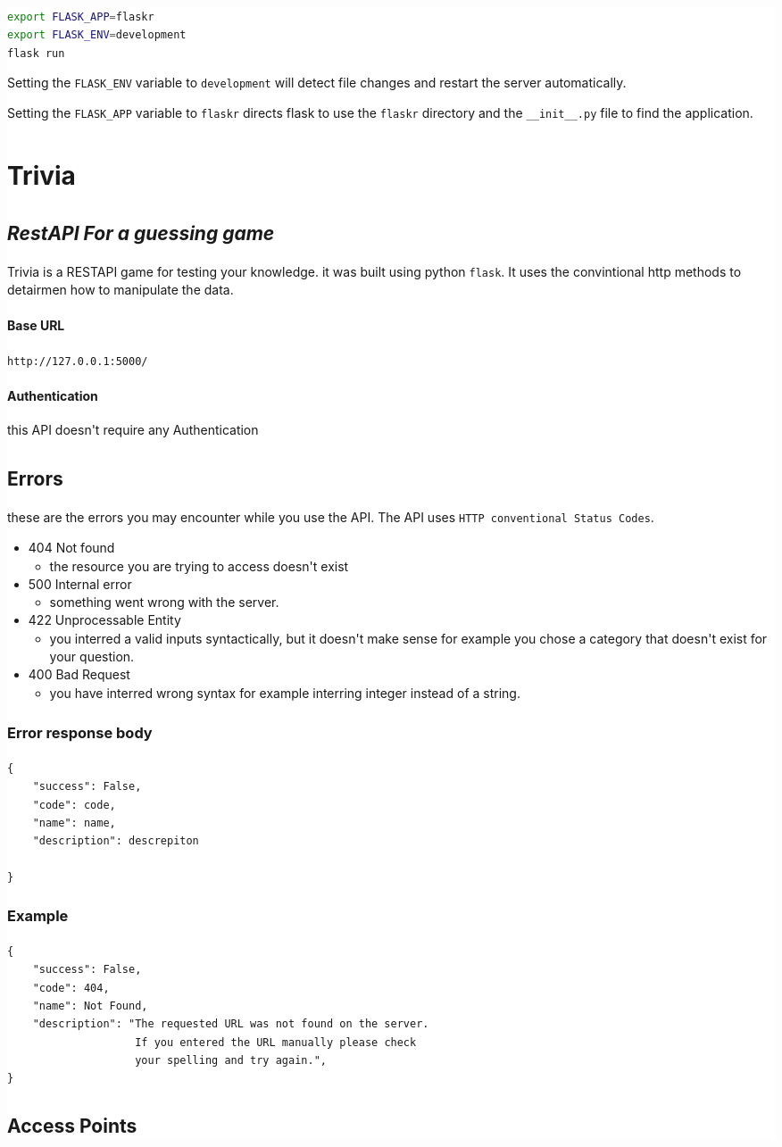 ```bash
export FLASK_APP=flaskr
export FLASK_ENV=development
flask run
```

Setting the `FLASK_ENV` variable to `development` will detect file changes and restart the server automatically.

Setting the `FLASK_APP` variable to `flaskr` directs flask to use the `flaskr` directory and the `__init__.py` file to find the application. 



# Trivia
## _RestAPI For a guessing game_



Trivia is a RESTAPI game for testing your knowledge. it was  built using python `flask`. It uses the convintional http methods to detairmen how to manipulate the data. 
#### Base URL 
```
http://127.0.0.1:5000/ 
```
#### Authentication 
this API doesn't require any Authentication 

## Errors 
these are the errors you may encounter while you use the API. The API uses `HTTP conventional Status Codes`.

- 404 Not found 
    - the resource you are trying to access doesn't exist
- 500 Internal error
    - something went wrong with the server. 
- 422 Unprocessable Entity
    - you interred a valid inputs syntactically, but it doesn't make sense for example you chose a category that doesn't exist for your question. 
- 400 Bad Request
    - you have interred wrong syntax for example interring integer instead of a string. 
### Error response body 
```
{
    "success": False,
    "code": code,
    "name": name,
    "description": descrepiton  
    
}
```
### Example
```
{
    "success": False,
    "code": 404,
    "name": Not Found,
    "description": "The requested URL was not found on the server. 
                    If you entered the URL manually please check 
                    your spelling and try again.",
}
```
## Access Points 